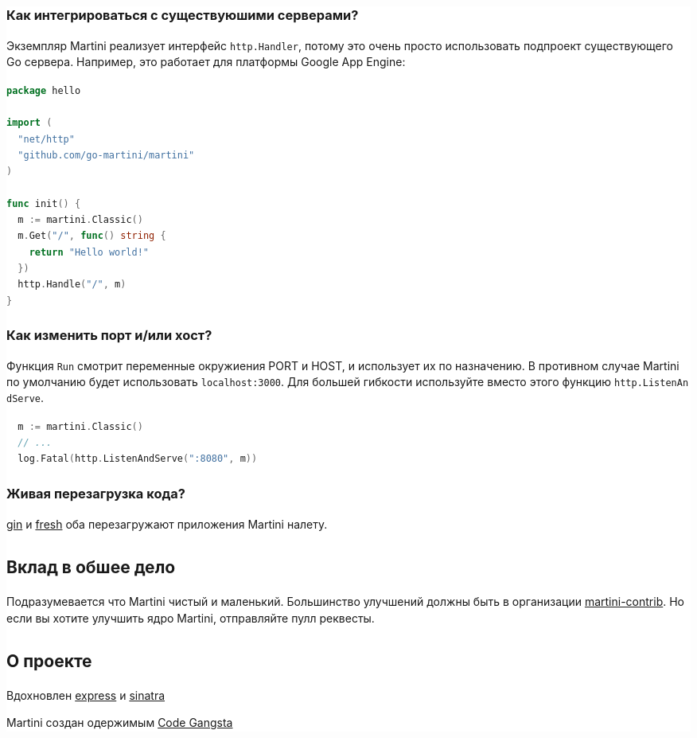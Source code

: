 ### Как интегрироваться с существуюшими серверами?

Экземпляр Martini реализует интерфейс `http.Handler`, потому это очень просто использовать подпроект существующего Go сервера. Например, это работает для платформы Google App Engine:
~~~ go
package hello

import (
  "net/http"
  "github.com/go-martini/martini"
)

func init() {
  m := martini.Classic()
  m.Get("/", func() string {
    return "Hello world!"
  })
  http.Handle("/", m)
}
~~~

### Как изменить порт и/или хост?
Функция `Run` смотрит переменные окружиения PORT и HOST, и использует их по назначению.
В противном случае Martini по умолчанию будет использовать `localhost:3000`.
Для большей гибкости используйте вместо этого функцию `http.ListenAndServe`.

~~~ go
  m := martini.Classic()
  // ...
  log.Fatal(http.ListenAndServe(":8080", m))
~~~

### Живая перезагрузка кода?

[gin](https://github.com/codegangsta/gin) и [fresh](https://github.com/pilu/fresh) оба перезагружают приложения Martini налету.

## Вклад в обшее дело

Подразумевается что Martini чистый и маленький. Большинство улучшений должны быть в организации [martini-contrib](https://github.com/martini-contrib). Но если вы хотите улучшить ядро Martini, отправляйте пулл реквесты.

## О проекте

Вдохновлен [express](https://github.com/visionmedia/express) и [sinatra](https://github.com/sinatra/sinatra)

Martini создан одержимым [Code Gangsta](http://codegangsta.io/)
